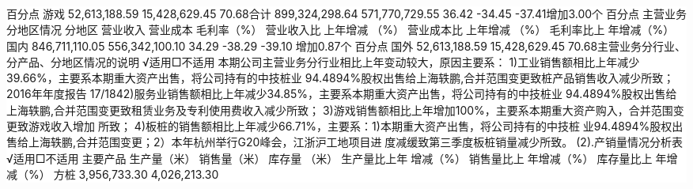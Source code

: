 百分点
游戏
52,613,188.59
15,428,629.45
70.68合计
899,324,298.64
571,770,729.55
36.42
-34.45
-37.41增加3.00个
百分点
主营业务分地区情况
分地区
营业收入
营业成本
毛利率（%）
营业收入比
上年增减
（%）
营业成本比
上年增减
（%）
毛利率比上
年增减（%）
国内
846,711,110.05
556,342,100.10
34.29
-38.29
-39.10
增加0.87个
百分点
国外
52,613,188.59
15,428,629.45
70.68主营业务分行业、分产品、分地区情况的说明
√适用□不适用
本期公司主营业务分行业相比上年变动较大，原因主要系：
1)工业销售额相比上年减少39.66%，主要系本期重大资产出售，将公司持有的中技桩业
94.4894%股权出售给上海轶鹏,合并范围变更致桩产品销售收入减少所致；
2016年年度报告
17/1842)服务业销售额相比上年减少34.85%，主要系本期重大资产出售，将公司持有的中技桩业
94.4894%股权出售给上海轶鹏,合并范围变更致租赁业务及专利使用费收入减少所致；
3)游戏销售额相比上年增加100%，主要系本期重大资产购入，合并范围变更致游戏收入增加
所致；
4)板桩的销售额相比上年减少66.71%，主要系：1)本期重大资产出售，将公司持有的中技桩
业94.4894%股权出售给上海轶鹏,合并范围变更；2）本年杭州举行G20峰会，江浙沪工地项目进
度减缓致第三季度板桩销量减少所致。
(2).产销量情况分析表
√适用□不适用
主要产品
生产量（米）
销售量（米）
库存量
（米）
生产量比上年
增减（%）
销售量比上
年增减（%）
库存量比上
年增减（%）
方桩
3,956,733.30
4,026,213.30